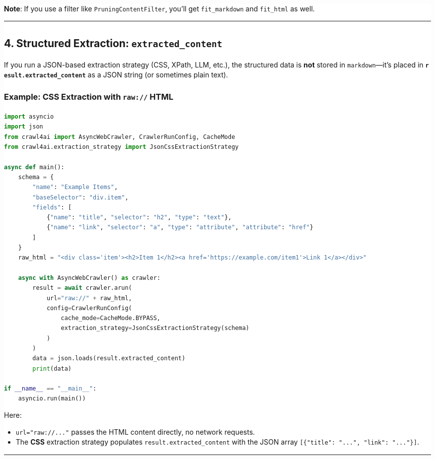 **Note**: If you use a filter like `PruningContentFilter`, you’ll get `fit_markdown` and `fit_html` as well.

---

## 4. Structured Extraction: `extracted_content`

If you run a JSON-based extraction strategy (CSS, XPath, LLM, etc.), the structured data is **not** stored in `markdown`—it’s placed in **`result.extracted_content`** as a JSON string (or sometimes plain text).

### Example: CSS Extraction with `raw://` HTML

```python
import asyncio
import json
from crawl4ai import AsyncWebCrawler, CrawlerRunConfig, CacheMode
from crawl4ai.extraction_strategy import JsonCssExtractionStrategy

async def main():
    schema = {
        "name": "Example Items",
        "baseSelector": "div.item",
        "fields": [
            {"name": "title", "selector": "h2", "type": "text"},
            {"name": "link", "selector": "a", "type": "attribute", "attribute": "href"}
        ]
    }
    raw_html = "<div class='item'><h2>Item 1</h2><a href='https://example.com/item1'>Link 1</a></div>"

    async with AsyncWebCrawler() as crawler:
        result = await crawler.arun(
            url="raw://" + raw_html,
            config=CrawlerRunConfig(
                cache_mode=CacheMode.BYPASS,
                extraction_strategy=JsonCssExtractionStrategy(schema)
            )
        )
        data = json.loads(result.extracted_content)
        print(data)

if __name__ == "__main__":
    asyncio.run(main())
```

Here:
- `url="raw://..."` passes the HTML content directly, no network requests.  
- The **CSS** extraction strategy populates `result.extracted_content` with the JSON array `[{"title": "...", "link": "..."}]`.

---
